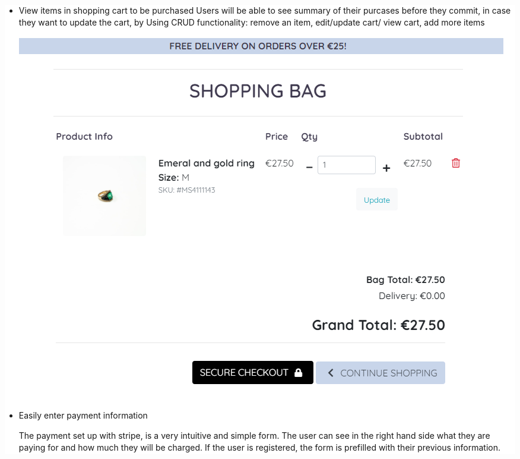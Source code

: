- View items in shopping cart to be purchased
    Users will be able to see summary of their purcases before they commit, in case they want to update the cart, by Using CRUD functionality: remove an item, edit/update cart/ view cart, add more items

    ![UserStory 15](docs/Readme/testing/stories/user-story-15.png)

- Easily enter payment information

    The payment set up with stripe, is a very intuitive and simple form. The user can see in the right hand side what they are paying for and how much they will be charged. If the user is registered, the form is prefilled with their previous information.
